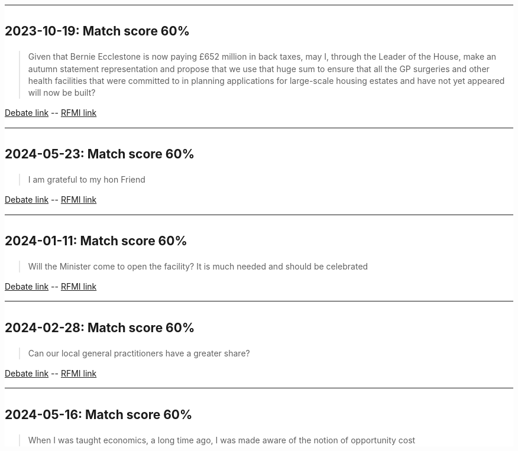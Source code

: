 
---



## 2023-10-19: Match score 60%

>Given that Bernie Ecclestone is now paying £652 million in back taxes, may I, through the Leader of the House, make an autumn statement representation and propose that we use that huge sum to ensure that all the GP surgeries and other health facilities that were committed to in planning applications for large-scale housing estates and have not yet appeared will now be built?

[Debate link](https://www.theyworkforyou.com/debates/?id=2023-10-19b.415.2)  --  [RFMI link](https://www.theyworkforyou.com/mp/11216/register)


---



## 2024-05-23: Match score 60%

>I am grateful to my hon Friend

[Debate link](https://www.theyworkforyou.com/debates/?id=2024-05-23c.1020.0)  --  [RFMI link](https://www.theyworkforyou.com/mp/11216/register)


---



## 2024-01-11: Match score 60%

>Will the Minister come to open the facility? It is much needed and should be celebrated

[Debate link](https://www.theyworkforyou.com/debates/?id=2024-01-11b.425.0)  --  [RFMI link](https://www.theyworkforyou.com/mp/11216/register)


---



## 2024-02-28: Match score 60%

>Can our local general practitioners have a greater share?

[Debate link](https://www.theyworkforyou.com/debates/?id=2024-02-28a.327.5)  --  [RFMI link](https://www.theyworkforyou.com/mp/11216/register)


---



## 2024-05-16: Match score 60%

>When I was taught economics, a long time ago, I was made aware of the notion of opportunity cost
